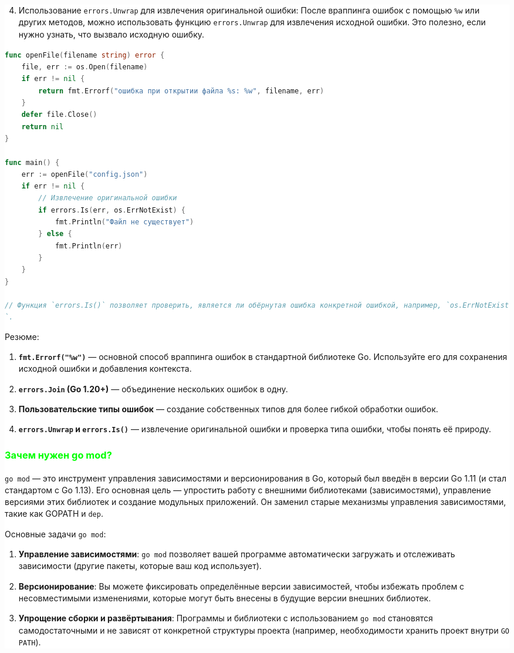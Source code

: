 4. Использование `errors.Unwrap` для извлечения оригинальной ошибки: После враппинга ошибок с помощью `%w` или других методов, можно использовать функцию `errors.Unwrap` для извлечения исходной ошибки. Это полезно, если нужно узнать, что вызвало исходную ошибку.
```go
func openFile(filename string) error {
    file, err := os.Open(filename)
    if err != nil {
        return fmt.Errorf("ошибка при открытии файла %s: %w", filename, err)
    }
    defer file.Close()
    return nil
}

func main() {
    err := openFile("config.json")
    if err != nil {
        // Извлечение оригинальной ошибки
        if errors.Is(err, os.ErrNotExist) {
            fmt.Println("Файл не существует")
        } else {
            fmt.Println(err)
        }
    }
}

// Функция `errors.Is()` позволяет проверить, является ли обёрнутая ошибка конкретной ошибкой, например, `os.ErrNotExist`.
```

Резюме:
1. **`fmt.Errorf("%w")`** — основной способ враппинга ошибок в стандартной библиотеке Go. Используйте его для сохранения исходной ошибки и добавления контекста.

2. **`errors.Join` (Go 1.20+)** — объединение нескольких ошибок в одну.

3. **Пользовательские типы ошибок** — создание собственных типов для более гибкой обработки ошибок.

4. **`errors.Unwrap` и `errors.Is()`** — извлечение оригинальной ошибки и проверка типа ошибки, чтобы понять её природу.

### <span style="color: lime">Зачем нужен go mod?</span>
`go mod` — это инструмент управления зависимостями и версионирования в Go, который был введён в версии Go 1.11 (и стал стандартом с Go 1.13). Его основная цель — упростить работу с внешними библиотеками (зависимостями), управление версиями этих библиотек и создание модульных приложений. Он заменил старые механизмы управления зависимостями, такие как GOPATH и `dep`.

Основные задачи `go mod`:
1. **Управление зависимостями**: `go mod` позволяет вашей программе автоматически загружать и отслеживать зависимости (другие пакеты, которые ваш код использует).

2. **Версионирование**: Вы можете фиксировать определённые версии зависимостей, чтобы избежать проблем с несовместимыми изменениями, которые могут быть внесены в будущие версии внешних библиотек.

3. **Упрощение сборки и развёртывания**: Программы и библиотеки с использованием `go mod` становятся самодостаточными и не зависят от конкретной структуры проекта (например, необходимости хранить проект внутри `GOPATH`).
